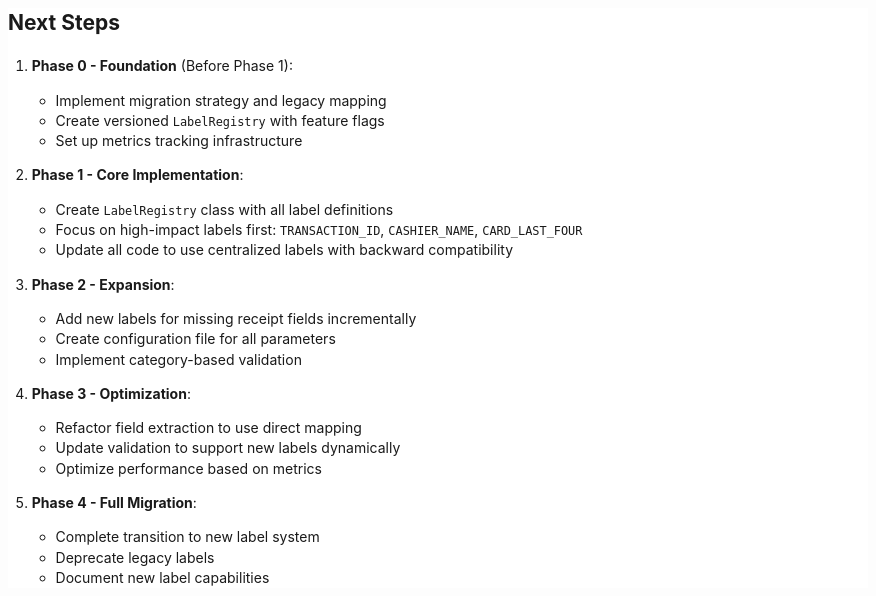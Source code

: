 ## Next Steps

1. **Phase 0 - Foundation** (Before Phase 1):
   - Implement migration strategy and legacy mapping
   - Create versioned `LabelRegistry` with feature flags
   - Set up metrics tracking infrastructure

2. **Phase 1 - Core Implementation**:
   - Create `LabelRegistry` class with all label definitions
   - Focus on high-impact labels first: `TRANSACTION_ID`, `CASHIER_NAME`, `CARD_LAST_FOUR`
   - Update all code to use centralized labels with backward compatibility

3. **Phase 2 - Expansion**:
   - Add new labels for missing receipt fields incrementally
   - Create configuration file for all parameters
   - Implement category-based validation

4. **Phase 3 - Optimization**:
   - Refactor field extraction to use direct mapping
   - Update validation to support new labels dynamically
   - Optimize performance based on metrics

5. **Phase 4 - Full Migration**:
   - Complete transition to new label system
   - Deprecate legacy labels
   - Document new label capabilities
